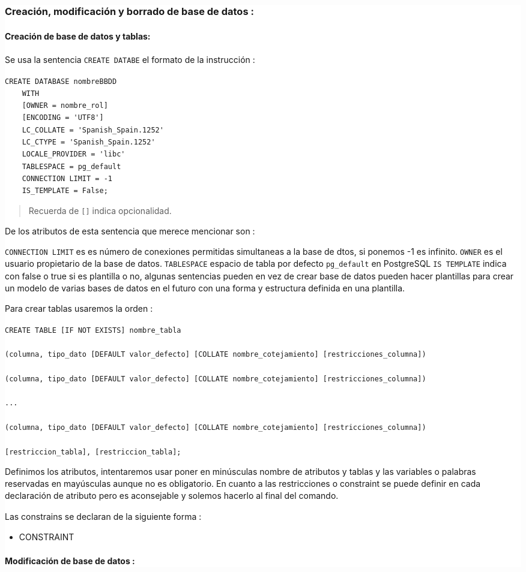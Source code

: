 
### Creación, modificación y borrado de base de datos :

#### Creación de base de datos y tablas:

Se usa la sentencia `CREATE DATABE` el formato de la instrucción :

```
CREATE DATABASE nombreBBDD
    WITH
    [OWNER = nombre_rol]
    [ENCODING = 'UTF8']
    LC_COLLATE = 'Spanish_Spain.1252'
    LC_CTYPE = 'Spanish_Spain.1252'
    LOCALE_PROVIDER = 'libc'
    TABLESPACE = pg_default
    CONNECTION LIMIT = -1
    IS_TEMPLATE = False;
```

>Recuerda de `[]` indica opcionalidad.

De los atributos de esta sentencia que merece mencionar son :

`CONNECTION LIMIT` es es número de conexiones permitidas simultaneas a la base de dtos, si ponemos -1 es infinito.
`OWNER` es el usuario propietario de la base de datos.
`TABLESPACE` espacio de tabla por defecto `pg_default` en PostgreSQL
`IS TEMPLATE` indica con false o true si es plantilla o no, algunas sentencias pueden en vez de crear base de datos pueden hacer plantillas para crear un modelo de varias bases de datos en el futuro con una forma y estructura definida en una plantilla.

Para crear tablas usaremos la orden :

```
CREATE TABLE [IF NOT EXISTS] nombre_tabla

(columna, tipo_dato [DEFAULT valor_defecto] [COLLATE nombre_cotejamiento] [restricciones_columna])

(columna, tipo_dato [DEFAULT valor_defecto] [COLLATE nombre_cotejamiento] [restricciones_columna])

...

(columna, tipo_dato [DEFAULT valor_defecto] [COLLATE nombre_cotejamiento] [restricciones_columna])

[restriccion_tabla], [restriccion_tabla];
```

Definimos los atributos, intentaremos usar poner en minúsculas nombre de atributos y tablas y las variables o palabras reservadas en mayúsculas aunque no es obligatorio. En cuanto a las restricciones o constraint se puede definir en cada declaración de atributo pero es aconsejable y solemos hacerlo al final del comando.

Las constrains se declaran de la siguiente forma :

- CONSTRAINT 
#### Modificación de base de datos :
